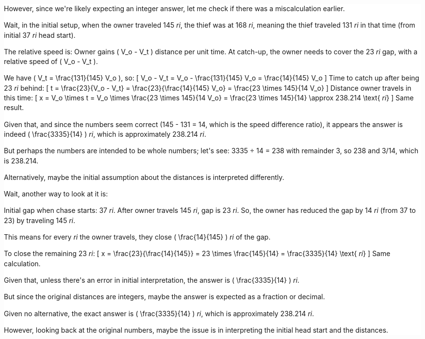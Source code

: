 However, since we're likely expecting an integer answer, let me check if there was a miscalculation earlier.

Wait, in the initial setup, when the owner traveled 145 *ri*, the thief was at 168 *ri*, meaning the thief traveled 131 *ri* in that time (from initial 37 *ri* head start). 

The relative speed is:
Owner gains \( V_o - V_t \) distance per unit time.
At catch-up, the owner needs to cover the 23 *ri* gap, with a relative speed of \( V_o - V_t \).

We have \( V_t = \frac{131}{145} V_o \), so:
\[
V_o - V_t = V_o - \frac{131}{145} V_o = \frac{14}{145} V_o
\]
Time to catch up after being 23 *ri* behind:
\[
t = \frac{23}{V_o - V_t} = \frac{23}{\frac{14}{145} V_o} = \frac{23 \times 145}{14 V_o}
\]
Distance owner travels in this time:
\[
x = V_o \times t = V_o \times \frac{23 \times 145}{14 V_o} = \frac{23 \times 145}{14} \approx 238.214 \text{ *ri*}
\]
Same result.

Given that, and since the numbers seem correct (145 - 131 = 14, which is the speed difference ratio), it appears the answer is indeed \( \frac{3335}{14} \) *ri*, which is approximately 238.214 *ri*. 

But perhaps the numbers are intended to be whole numbers; let's see:
3335 ÷ 14 = 238 with remainder 3, so 238 and 3/14, which is 238.214.

Alternatively, maybe the initial assumption about the distances is interpreted differently. 

Wait, another way to look at it is:

Initial gap when chase starts: 37 *ri*.
After owner travels 145 *ri*, gap is 23 *ri*.
So, the owner has reduced the gap by 14 *ri* (from 37 to 23) by traveling 145 *ri*.

This means for every *ri* the owner travels, they close \( \frac{14}{145} \) *ri* of the gap.

To close the remaining 23 *ri*:
\[
x = \frac{23}{\frac{14}{145}} = 23 \times \frac{145}{14} = \frac{3335}{14} \text{ *ri*}
\]
Same calculation.

Given that, unless there's an error in initial interpretation, the answer is \( \frac{3335}{14} \) *ri*.

But since the original distances are integers, maybe the answer is expected as a fraction or decimal. 

Given no alternative, the exact answer is \( \frac{3335}{14} \) *ri*, which is approximately 238.214 *ri*.

However, looking back at the original numbers, maybe the issue is in interpreting the initial head start and the distances.

